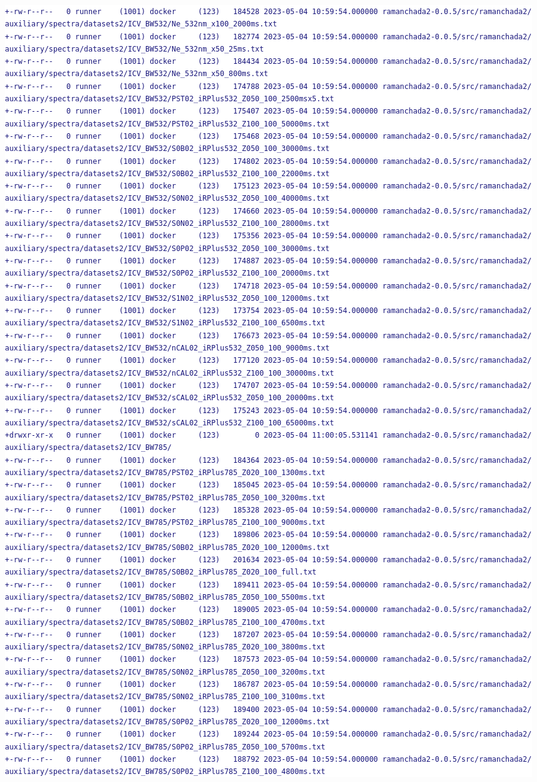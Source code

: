 ```diff
+-rw-r--r--   0 runner    (1001) docker     (123)   184528 2023-05-04 10:59:54.000000 ramanchada2-0.0.5/src/ramanchada2/auxiliary/spectra/datasets2/ICV_BW532/Ne_532nm_x100_2000ms.txt
+-rw-r--r--   0 runner    (1001) docker     (123)   182774 2023-05-04 10:59:54.000000 ramanchada2-0.0.5/src/ramanchada2/auxiliary/spectra/datasets2/ICV_BW532/Ne_532nm_x50_25ms.txt
+-rw-r--r--   0 runner    (1001) docker     (123)   184434 2023-05-04 10:59:54.000000 ramanchada2-0.0.5/src/ramanchada2/auxiliary/spectra/datasets2/ICV_BW532/Ne_532nm_x50_800ms.txt
+-rw-r--r--   0 runner    (1001) docker     (123)   174788 2023-05-04 10:59:54.000000 ramanchada2-0.0.5/src/ramanchada2/auxiliary/spectra/datasets2/ICV_BW532/PST02_iRPlus532_Z050_100_2500msx5.txt
+-rw-r--r--   0 runner    (1001) docker     (123)   175407 2023-05-04 10:59:54.000000 ramanchada2-0.0.5/src/ramanchada2/auxiliary/spectra/datasets2/ICV_BW532/PST02_iRPlus532_Z100_100_50000ms.txt
+-rw-r--r--   0 runner    (1001) docker     (123)   175468 2023-05-04 10:59:54.000000 ramanchada2-0.0.5/src/ramanchada2/auxiliary/spectra/datasets2/ICV_BW532/S0B02_iRPlus532_Z050_100_30000ms.txt
+-rw-r--r--   0 runner    (1001) docker     (123)   174802 2023-05-04 10:59:54.000000 ramanchada2-0.0.5/src/ramanchada2/auxiliary/spectra/datasets2/ICV_BW532/S0B02_iRPlus532_Z100_100_22000ms.txt
+-rw-r--r--   0 runner    (1001) docker     (123)   175123 2023-05-04 10:59:54.000000 ramanchada2-0.0.5/src/ramanchada2/auxiliary/spectra/datasets2/ICV_BW532/S0N02_iRPlus532_Z050_100_40000ms.txt
+-rw-r--r--   0 runner    (1001) docker     (123)   174660 2023-05-04 10:59:54.000000 ramanchada2-0.0.5/src/ramanchada2/auxiliary/spectra/datasets2/ICV_BW532/S0N02_iRPlus532_Z100_100_28000ms.txt
+-rw-r--r--   0 runner    (1001) docker     (123)   175356 2023-05-04 10:59:54.000000 ramanchada2-0.0.5/src/ramanchada2/auxiliary/spectra/datasets2/ICV_BW532/S0P02_iRPlus532_Z050_100_30000ms.txt
+-rw-r--r--   0 runner    (1001) docker     (123)   174887 2023-05-04 10:59:54.000000 ramanchada2-0.0.5/src/ramanchada2/auxiliary/spectra/datasets2/ICV_BW532/S0P02_iRPlus532_Z100_100_20000ms.txt
+-rw-r--r--   0 runner    (1001) docker     (123)   174718 2023-05-04 10:59:54.000000 ramanchada2-0.0.5/src/ramanchada2/auxiliary/spectra/datasets2/ICV_BW532/S1N02_iRPlus532_Z050_100_12000ms.txt
+-rw-r--r--   0 runner    (1001) docker     (123)   173754 2023-05-04 10:59:54.000000 ramanchada2-0.0.5/src/ramanchada2/auxiliary/spectra/datasets2/ICV_BW532/S1N02_iRPlus532_Z100_100_6500ms.txt
+-rw-r--r--   0 runner    (1001) docker     (123)   176673 2023-05-04 10:59:54.000000 ramanchada2-0.0.5/src/ramanchada2/auxiliary/spectra/datasets2/ICV_BW532/nCAL02_iRPlus532_Z050_100_9000ms.txt
+-rw-r--r--   0 runner    (1001) docker     (123)   177120 2023-05-04 10:59:54.000000 ramanchada2-0.0.5/src/ramanchada2/auxiliary/spectra/datasets2/ICV_BW532/nCAL02_iRPlus532_Z100_100_30000ms.txt
+-rw-r--r--   0 runner    (1001) docker     (123)   174707 2023-05-04 10:59:54.000000 ramanchada2-0.0.5/src/ramanchada2/auxiliary/spectra/datasets2/ICV_BW532/sCAL02_iRPlus532_Z050_100_20000ms.txt
+-rw-r--r--   0 runner    (1001) docker     (123)   175243 2023-05-04 10:59:54.000000 ramanchada2-0.0.5/src/ramanchada2/auxiliary/spectra/datasets2/ICV_BW532/sCAL02_iRPlus532_Z100_100_65000ms.txt
+drwxr-xr-x   0 runner    (1001) docker     (123)        0 2023-05-04 11:00:05.531141 ramanchada2-0.0.5/src/ramanchada2/auxiliary/spectra/datasets2/ICV_BW785/
+-rw-r--r--   0 runner    (1001) docker     (123)   184364 2023-05-04 10:59:54.000000 ramanchada2-0.0.5/src/ramanchada2/auxiliary/spectra/datasets2/ICV_BW785/PST02_iRPlus785_Z020_100_1300ms.txt
+-rw-r--r--   0 runner    (1001) docker     (123)   185045 2023-05-04 10:59:54.000000 ramanchada2-0.0.5/src/ramanchada2/auxiliary/spectra/datasets2/ICV_BW785/PST02_iRPlus785_Z050_100_3200ms.txt
+-rw-r--r--   0 runner    (1001) docker     (123)   185328 2023-05-04 10:59:54.000000 ramanchada2-0.0.5/src/ramanchada2/auxiliary/spectra/datasets2/ICV_BW785/PST02_iRPlus785_Z100_100_9000ms.txt
+-rw-r--r--   0 runner    (1001) docker     (123)   189806 2023-05-04 10:59:54.000000 ramanchada2-0.0.5/src/ramanchada2/auxiliary/spectra/datasets2/ICV_BW785/S0B02_iRPlus785_Z020_100_12000ms.txt
+-rw-r--r--   0 runner    (1001) docker     (123)   201634 2023-05-04 10:59:54.000000 ramanchada2-0.0.5/src/ramanchada2/auxiliary/spectra/datasets2/ICV_BW785/S0B02_iRPlus785_Z020_100_full.txt
+-rw-r--r--   0 runner    (1001) docker     (123)   189411 2023-05-04 10:59:54.000000 ramanchada2-0.0.5/src/ramanchada2/auxiliary/spectra/datasets2/ICV_BW785/S0B02_iRPlus785_Z050_100_5500ms.txt
+-rw-r--r--   0 runner    (1001) docker     (123)   189005 2023-05-04 10:59:54.000000 ramanchada2-0.0.5/src/ramanchada2/auxiliary/spectra/datasets2/ICV_BW785/S0B02_iRPlus785_Z100_100_4700ms.txt
+-rw-r--r--   0 runner    (1001) docker     (123)   187207 2023-05-04 10:59:54.000000 ramanchada2-0.0.5/src/ramanchada2/auxiliary/spectra/datasets2/ICV_BW785/S0N02_iRPlus785_Z020_100_3800ms.txt
+-rw-r--r--   0 runner    (1001) docker     (123)   187573 2023-05-04 10:59:54.000000 ramanchada2-0.0.5/src/ramanchada2/auxiliary/spectra/datasets2/ICV_BW785/S0N02_iRPlus785_Z050_100_3200ms.txt
+-rw-r--r--   0 runner    (1001) docker     (123)   186787 2023-05-04 10:59:54.000000 ramanchada2-0.0.5/src/ramanchada2/auxiliary/spectra/datasets2/ICV_BW785/S0N02_iRPlus785_Z100_100_3100ms.txt
+-rw-r--r--   0 runner    (1001) docker     (123)   189400 2023-05-04 10:59:54.000000 ramanchada2-0.0.5/src/ramanchada2/auxiliary/spectra/datasets2/ICV_BW785/S0P02_iRPlus785_Z020_100_12000ms.txt
+-rw-r--r--   0 runner    (1001) docker     (123)   189244 2023-05-04 10:59:54.000000 ramanchada2-0.0.5/src/ramanchada2/auxiliary/spectra/datasets2/ICV_BW785/S0P02_iRPlus785_Z050_100_5700ms.txt
+-rw-r--r--   0 runner    (1001) docker     (123)   188792 2023-05-04 10:59:54.000000 ramanchada2-0.0.5/src/ramanchada2/auxiliary/spectra/datasets2/ICV_BW785/S0P02_iRPlus785_Z100_100_4800ms.txt
```